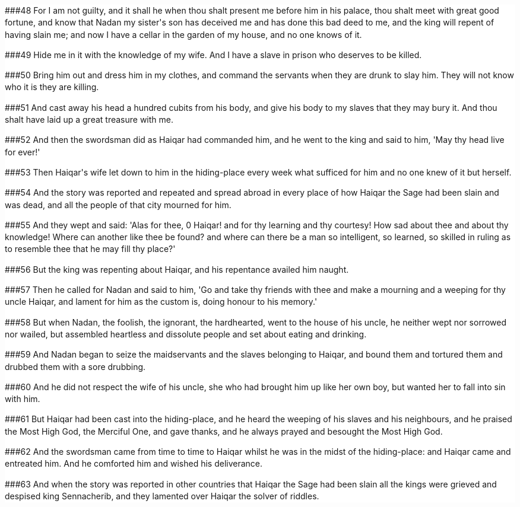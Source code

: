 ###48 For I am not guilty, and it shall he when thou shalt present me before him in his palace, thou shalt meet with great good fortune, and know that Nadan my sister's son has deceived me and has done this bad deed to me, and the king will repent of having slain me; and now I have a cellar in the garden of my house, and no one knows of it.

###49 Hide me in it with the knowledge of my wife. And I have a slave in prison who deserves to be killed.

###50 Bring him out and dress him in my clothes, and command the servants when they are drunk to slay him. They will not know who it is they are killing.

###51 And cast away his head a hundred cubits from his body, and give his body to my slaves that they may bury it. And thou shalt have laid up a great treasure with me.

###52 And then the swordsman did as Haiqar had commanded him, and he went to the king and said to him,
'May thy head live for ever!'

###53 Then Haiqar's wife let down to him in the hiding-place every week what sufficed for him and no one knew of it but herself.

###54 And the story was reported and repeated and spread abroad in every place of how Haiqar the Sage had been slain and was dead, and all the people of that city mourned for him.

###55 And they wept and said:
'Alas for thee, 0 Haiqar! and for thy learning and thy courtesy! How sad about thee and about thy knowledge!
Where can another like thee be found? and where can there be a man so intelligent, so learned, so skilled in ruling as to resemble thee that he may fill thy place?'

###56 But the king was repenting about Haiqar, and his repentance availed him naught.

###57 Then he called for Nadan and said to him, 'Go and take thy friends with thee and make a mourning and a weeping for thy uncle Haiqar, and lament for him as the custom is, doing honour to his memory.'

###58 But when Nadan, the foolish, the ignorant, the hardhearted, went to the house of his uncle, he neither wept nor
sorrowed nor wailed, but assembled heartless and dissolute people and set about eating and drinking.

###59 And Nadan began to seize the maidservants and the slaves belonging to Haiqar, and bound them and tortured them and drubbed them with a sore drubbing.

###60 And he did not respect the wife of his uncle, she who had brought him up like her own boy, but wanted her to fall into sin with him.

###61 But Haiqar had been cast into the hiding-place, and he heard the weeping of his slaves and his neighbours, and he praised the Most High God, the Merciful One, and gave thanks, and he always prayed and besought the Most High God.

###62 And the swordsman came from time to time to Haiqar whilst he was in the midst of the hiding-place: and Haiqar
came and entreated him. And he comforted him and wished his deliverance.

###63 And when the story was reported in other countries that Haiqar the Sage had been slain all the kings were grieved and despised king Sennacherib, and they lamented over Haiqar the solver of riddles.
